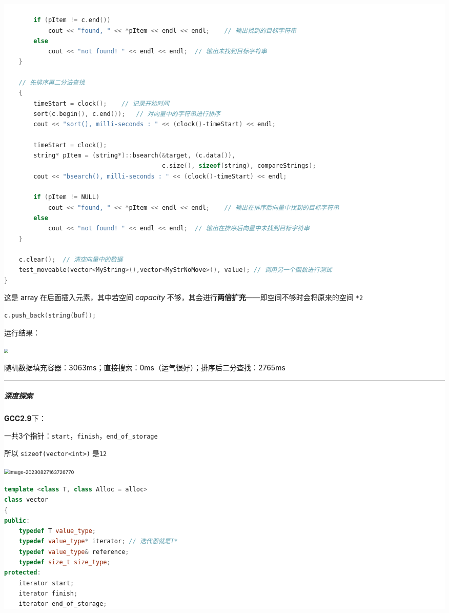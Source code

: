 ```cpp
        
        if (pItem != c.end())
            cout << "found, " << *pItem << endl << endl;	// 输出找到的目标字符串
        else
            cout << "not found! " << endl << endl;	// 输出未找到目标字符串
    }

    // 先排序再二分法查找
    {
        timeStart = clock();	// 记录开始时间
        sort(c.begin(), c.end());	// 对向量中的字符串进行排序
        cout << "sort(), milli-seconds : " << (clock()-timeStart) << endl; 
        
        timeStart = clock();	    
        string* pItem = (string*)::bsearch(&target, (c.data()), 
                                           c.size(), sizeof(string), compareStrings); 
        cout << "bsearch(), milli-seconds : " << (clock()-timeStart) << endl; 
       
        if (pItem != NULL)
            cout << "found, " << *pItem << endl << endl;	// 输出在排序后向量中找到的目标字符串
        else
            cout << "not found! " << endl << endl;	// 输出在排序后向量中未找到目标字符串
    }
    
    c.clear();	// 清空向量中的数据
    test_moveable(vector<MyString>(),vector<MyStrNoMove>(), value);	// 调用另一个函数进行测试
}

```

这是 array 在后面插入元素，其中若空间 *capacity* 不够，其会进行**两倍扩充**——即空间不够时会将原来的空间 `*2`

```cpp
c.push_back(string(buf));
```

运行结果：

<img src="https://raw.githubusercontent.com/PLUS-WAVE/blog-image/master/img/blog/2023-08-18/image-20230818210206438.png" style="zoom:50%;" />

随机数据填充容器：3063ms；直接搜索：0ms（运气很好）；排序后二分查找：2765ms

------

##### 深度探索

**GCC2.9**下：

一共3个指针：`start`，`finish`，`end_of_storage`

所以 `sizeof(vector<int>)` 是`12`

<img src="https://raw.githubusercontent.com/PLUS-WAVE/blog-image/master/img/blog/2023-08-27/image-20230827163726770.png" alt="image-20230827163726770" style="zoom:67%;" />

```cpp
template <class T, class Alloc = alloc>
class vector
{
public:
	typedef T value_type;
	typedef value_type* iterator; // 迭代器就是T*
	typedef value_type& reference;
	typedef size_t size_type;
protected:
	iterator start;
	iterator finish;
	iterator end_of_storage;
```